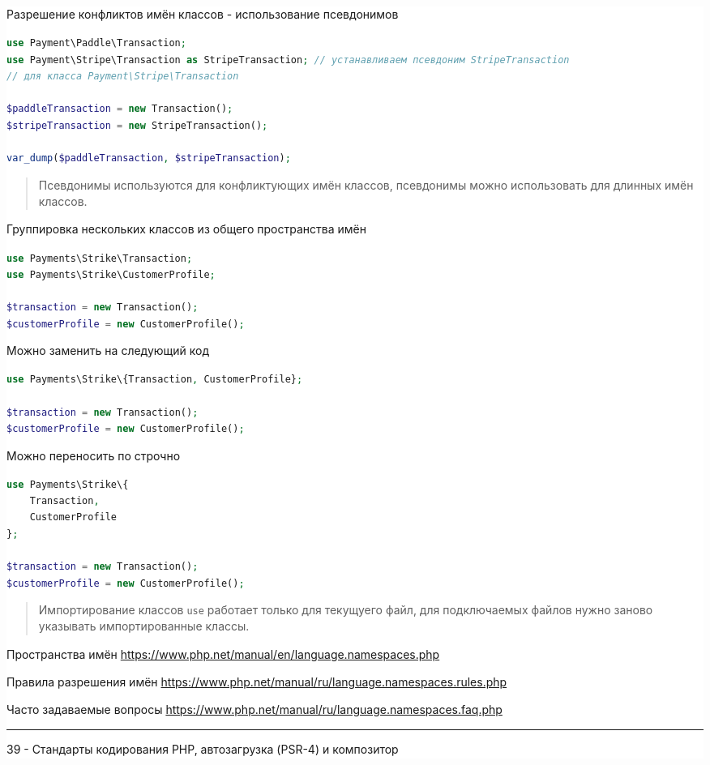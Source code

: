 Разрешение конфликтов имён классов - использование псевдонимов
```php
use Payment\Paddle\Transaction;
use Payment\Stripe\Transaction as StripeTransaction; // устанавливаем псевдоним StripeTransaction 
// для класса Payment\Stripe\Transaction

$paddleTransaction = new Transaction();
$stripeTransaction = new StripeTransaction();

var_dump($paddleTransaction, $stripeTransaction);
```

>Псевдонимы используются для конфликтующих имён классов, псевдонимы можно использовать 
> для длинных имён классов.

Группировка нескольких классов из общего пространства имён

```php
use Payments\Strike\Transaction;
use Payments\Strike\CustomerProfile;

$transaction = new Transaction();
$customerProfile = new CustomerProfile();
```

Можно заменить на следующий код

```php
use Payments\Strike\{Transaction, CustomerProfile};

$transaction = new Transaction();
$customerProfile = new CustomerProfile();
```
Можно переносить по строчно
```php
use Payments\Strike\{
    Transaction, 
    CustomerProfile
};

$transaction = new Transaction();
$customerProfile = new CustomerProfile();
```

>Импортирование классов `use` работает только для текущуего файл, для подключаемых файлов
> нужно заново указывать импортированные классы.

Пространства имён
https://www.php.net/manual/en/language.namespaces.php

Правила разрешения имён
https://www.php.net/manual/ru/language.namespaces.rules.php

Часто задаваемые вопросы
https://www.php.net/manual/ru/language.namespaces.faq.php

---
39 - Стандарты кодирования PHP, автозагрузка (PSR-4) и композитор  
